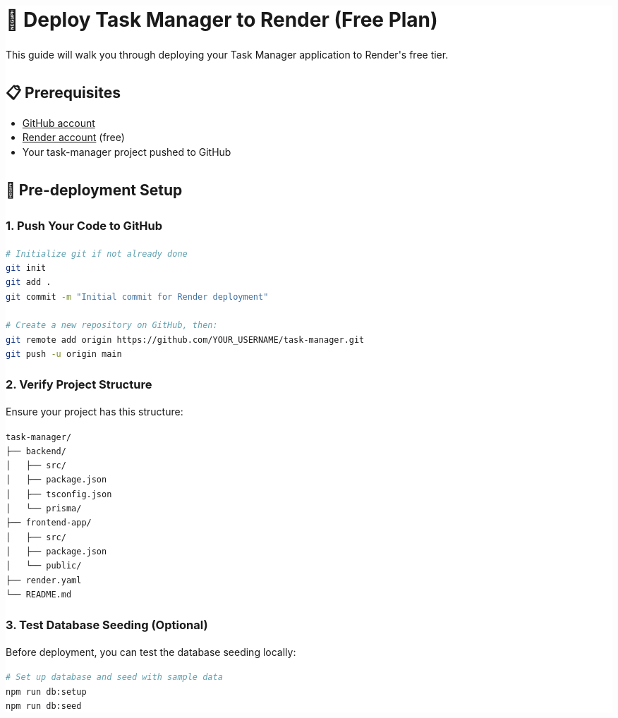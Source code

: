 # 🚀 Deploy Task Manager to Render (Free Plan)

This guide will walk you through deploying your Task Manager application to Render's free tier.

## 📋 Prerequisites

- [GitHub account](https://github.com)
- [Render account](https://render.com) (free)
- Your task-manager project pushed to GitHub

## 🔧 Pre-deployment Setup

### 1. Push Your Code to GitHub

```bash
# Initialize git if not already done
git init
git add .
git commit -m "Initial commit for Render deployment"

# Create a new repository on GitHub, then:
git remote add origin https://github.com/YOUR_USERNAME/task-manager.git
git push -u origin main
```

### 2. Verify Project Structure

Ensure your project has this structure:
```
task-manager/
├── backend/
│   ├── src/
│   ├── package.json
│   ├── tsconfig.json
│   └── prisma/
├── frontend-app/
│   ├── src/
│   ├── package.json
│   └── public/
├── render.yaml
└── README.md
```

### 3. Test Database Seeding (Optional)

Before deployment, you can test the database seeding locally:

```bash
# Set up database and seed with sample data
npm run db:setup
npm run db:seed
```
